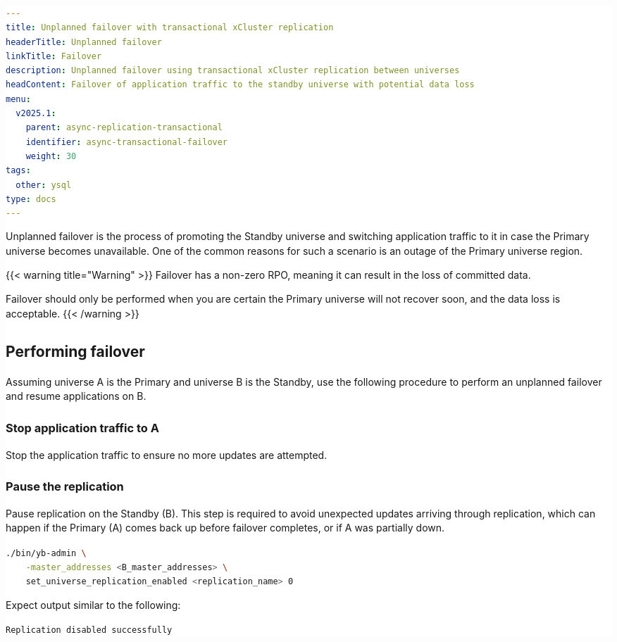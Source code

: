 ```yaml
---
title: Unplanned failover with transactional xCluster replication
headerTitle: Unplanned failover
linkTitle: Failover
description: Unplanned failover using transactional xCluster replication between universes
headContent: Failover of application traffic to the standby universe with potential data loss
menu:
  v2025.1:
    parent: async-replication-transactional
    identifier: async-transactional-failover
    weight: 30
tags:
  other: ysql
type: docs
---
```


Unplanned failover is the process of promoting the Standby universe and switching application traffic to it in case the Primary universe becomes unavailable. One of the common reasons for such a scenario is an outage of the Primary universe region.

{{< warning title="Warning" >}}
Failover has a non-zero RPO, meaning it can result in the loss of committed data.

Failover should only be performed when you are certain the Primary universe will not recover soon, and the data loss is acceptable.
{{< /warning >}}

## Performing failover

Assuming universe A is the Primary and universe B is the Standby, use the following procedure to perform an unplanned failover and resume applications on B.

### Stop application traffic to A

Stop the application traffic to ensure no more updates are attempted.

### Pause the replication

Pause replication on the Standby (B). This step is required to avoid unexpected updates arriving through replication, which can happen if the Primary (A) comes back up before failover completes, or if A was partially down.

```sh
./bin/yb-admin \
    -master_addresses <B_master_addresses> \
    set_universe_replication_enabled <replication_name> 0
```

Expect output similar to the following:

```output
Replication disabled successfully
```
